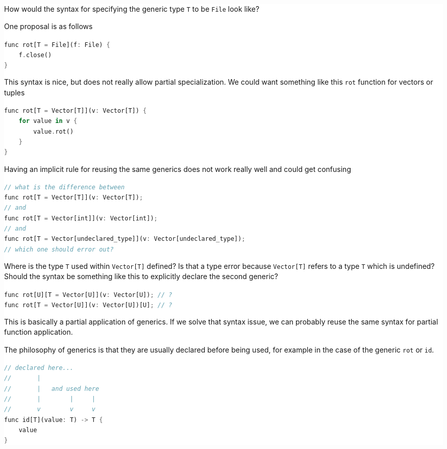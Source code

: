 How would the syntax for specifying the generic type `T` to be `File` look like?

One proposal is as follows
```rust
func rot[T = File](f: File) {
    f.close()
}
```

This syntax is nice, but does not really allow partial specialization. We could want something like this `rot` function for vectors or tuples
```rust
func rot[T = Vector[T]](v: Vector[T]) {
    for value in v {
        value.rot()
    }  
}
```


Having an implicit rule for reusing the same generics does not work really well and could get confusing
```rust
// what is the difference between
func rot[T = Vector[T]](v: Vector[T]);
// and
func rot[T = Vector[int]](v: Vector[int]);
// and
func rot[T = Vector[undeclared_type]](v: Vector[undeclared_type]);
// which one should error out?
```

Where is the type `T` used within `Vector[T]` defined? Is that a type error because `Vector[T]` refers to a type `T` which is undefined? Should the syntax be something like this to explicitly declare the second generic?
```rust
func rot[U][T = Vector[U]](v: Vector[U]); // ?
func rot[T = Vector[U]](v: Vector[U])[U]; // ?
```

This is basically a partial application of generics. If we solve that syntax issue, we can probably reuse the same syntax for partial function application.

The philosophy of generics is that they are usually declared before being used, for example in the case of the generic `rot` or `id`.

```rust
// declared here...
//       |
//       |   and used here
//       |        |     |
//       v        v     v
func id[T](value: T) -> T {
    value
}
```
